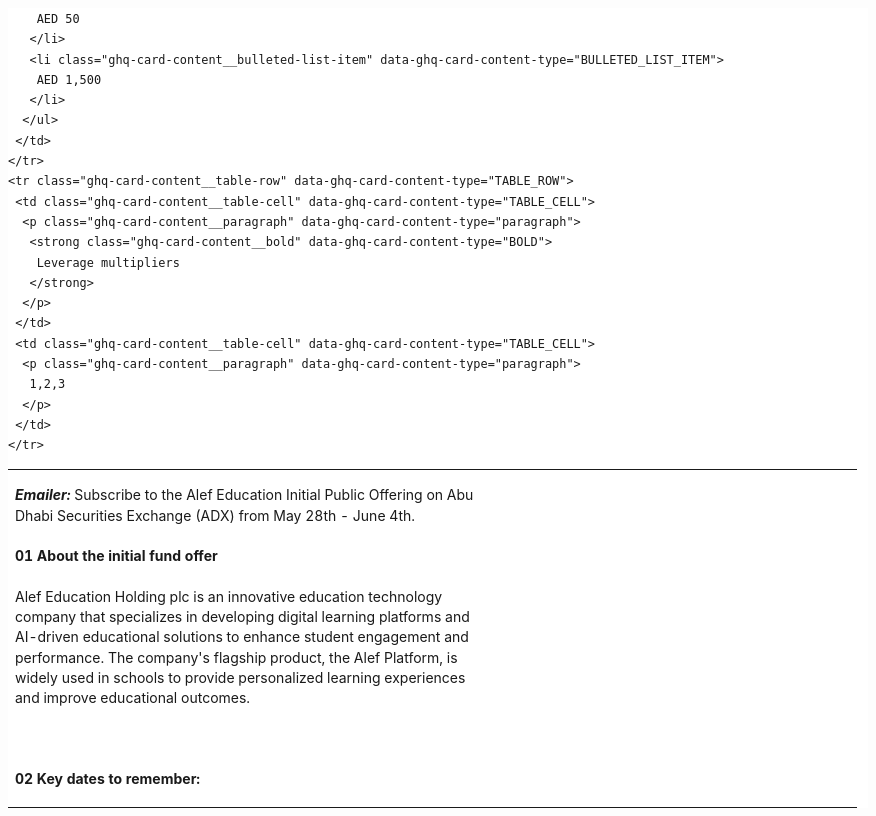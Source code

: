         AED 50
       </li>
       <li class="ghq-card-content__bulleted-list-item" data-ghq-card-content-type="BULLETED_LIST_ITEM">
        AED 1,500
       </li>
      </ul>
     </td>
    </tr>
    <tr class="ghq-card-content__table-row" data-ghq-card-content-type="TABLE_ROW">
     <td class="ghq-card-content__table-cell" data-ghq-card-content-type="TABLE_CELL">
      <p class="ghq-card-content__paragraph" data-ghq-card-content-type="paragraph">
       <strong class="ghq-card-content__bold" data-ghq-card-content-type="BOLD">
        Leverage multipliers
       </strong>
      </p>
     </td>
     <td class="ghq-card-content__table-cell" data-ghq-card-content-type="TABLE_CELL">
      <p class="ghq-card-content__paragraph" data-ghq-card-content-type="paragraph">
       1,2,3
      </p>
     </td>
    </tr>
   </tbody>
  </table>
 </div>
</div>
<p class="ghq-card-content__paragraph ghq-is-empty" data-ghq-card-content-type="paragraph">
</p>
<div class="ghq-card-content__table-responsive-wrapper">
 <div class="ghq-card-content__table-scroller">
  <table class="ghq-card-content__table" data-ghq-card-content-is-full-width="false" data-ghq-card-content-type="TABLE" data-ghq-table-column-widths="480,369">
   <colgroup>
    <col style="width:480px"/>
    <col style="width:369px"/>
   </colgroup>
   <tbody class="ghq-card-content__table-body">
    <tr class="ghq-card-content__table-row" data-ghq-card-content-type="TABLE_ROW">
     <td class="ghq-card-content__table-cell" data-ghq-card-content-type="TABLE_CELL">
      <p class="ghq-card-content__paragraph" data-ghq-card-content-type="paragraph">
       <em class="ghq-card-content__italic" data-ghq-card-content-type="ITALIC">
        <strong class="ghq-card-content__bold" data-ghq-card-content-type="BOLD">
         Emailer:
        </strong>
       </em>
       Subscribe to the Alef Education Initial Public Offering on Abu Dhabi Securities Exchange (ADX) from May 28th - June 4th.
       <br/>
       <br/>
       <strong class="ghq-card-content__bold" data-ghq-card-content-type="BOLD">
        01 About the initial fund offer
       </strong>
       <br/>
       <br/>
       Alef Education Holding plc is an innovative education technology company that specializes in developing digital learning platforms and AI-driven educational solutions to enhance student engagement and performance. The company's flagship product, the Alef Platform, is widely used in schools to provide personalized learning experiences and improve educational outcomes.
       <br/>
       <br/>
       <br/>
       <br/>
       <strong class="ghq-card-content__bold" data-ghq-card-content-type="BOLD">
        02 Key dates to remember: